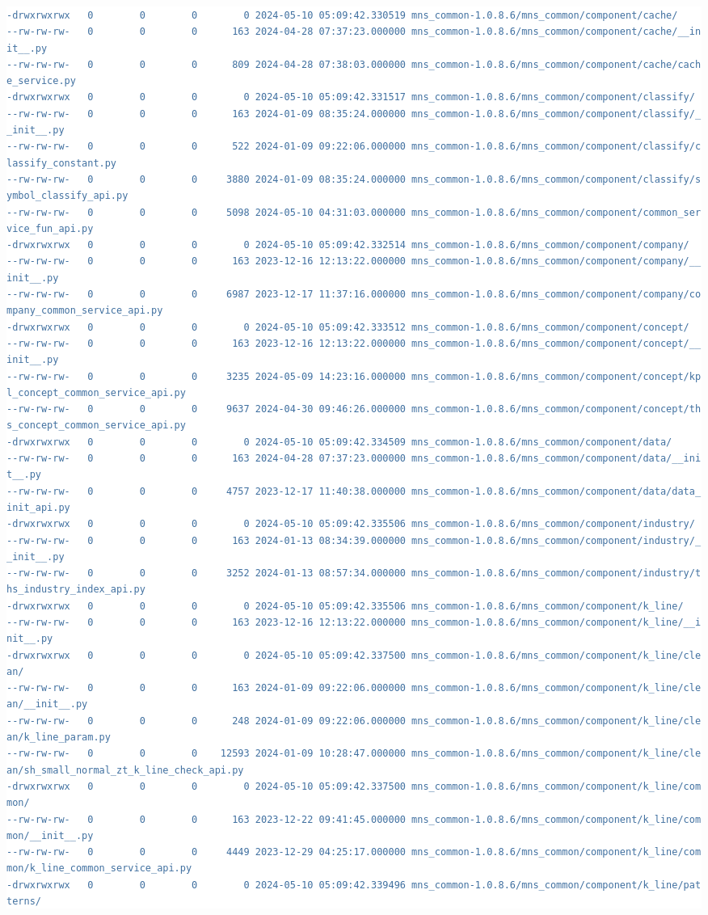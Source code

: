 ```diff
-drwxrwxrwx   0        0        0        0 2024-05-10 05:09:42.330519 mns_common-1.0.8.6/mns_common/component/cache/
--rw-rw-rw-   0        0        0      163 2024-04-28 07:37:23.000000 mns_common-1.0.8.6/mns_common/component/cache/__init__.py
--rw-rw-rw-   0        0        0      809 2024-04-28 07:38:03.000000 mns_common-1.0.8.6/mns_common/component/cache/cache_service.py
-drwxrwxrwx   0        0        0        0 2024-05-10 05:09:42.331517 mns_common-1.0.8.6/mns_common/component/classify/
--rw-rw-rw-   0        0        0      163 2024-01-09 08:35:24.000000 mns_common-1.0.8.6/mns_common/component/classify/__init__.py
--rw-rw-rw-   0        0        0      522 2024-01-09 09:22:06.000000 mns_common-1.0.8.6/mns_common/component/classify/classify_constant.py
--rw-rw-rw-   0        0        0     3880 2024-01-09 08:35:24.000000 mns_common-1.0.8.6/mns_common/component/classify/symbol_classify_api.py
--rw-rw-rw-   0        0        0     5098 2024-05-10 04:31:03.000000 mns_common-1.0.8.6/mns_common/component/common_service_fun_api.py
-drwxrwxrwx   0        0        0        0 2024-05-10 05:09:42.332514 mns_common-1.0.8.6/mns_common/component/company/
--rw-rw-rw-   0        0        0      163 2023-12-16 12:13:22.000000 mns_common-1.0.8.6/mns_common/component/company/__init__.py
--rw-rw-rw-   0        0        0     6987 2023-12-17 11:37:16.000000 mns_common-1.0.8.6/mns_common/component/company/company_common_service_api.py
-drwxrwxrwx   0        0        0        0 2024-05-10 05:09:42.333512 mns_common-1.0.8.6/mns_common/component/concept/
--rw-rw-rw-   0        0        0      163 2023-12-16 12:13:22.000000 mns_common-1.0.8.6/mns_common/component/concept/__init__.py
--rw-rw-rw-   0        0        0     3235 2024-05-09 14:23:16.000000 mns_common-1.0.8.6/mns_common/component/concept/kpl_concept_common_service_api.py
--rw-rw-rw-   0        0        0     9637 2024-04-30 09:46:26.000000 mns_common-1.0.8.6/mns_common/component/concept/ths_concept_common_service_api.py
-drwxrwxrwx   0        0        0        0 2024-05-10 05:09:42.334509 mns_common-1.0.8.6/mns_common/component/data/
--rw-rw-rw-   0        0        0      163 2024-04-28 07:37:23.000000 mns_common-1.0.8.6/mns_common/component/data/__init__.py
--rw-rw-rw-   0        0        0     4757 2023-12-17 11:40:38.000000 mns_common-1.0.8.6/mns_common/component/data/data_init_api.py
-drwxrwxrwx   0        0        0        0 2024-05-10 05:09:42.335506 mns_common-1.0.8.6/mns_common/component/industry/
--rw-rw-rw-   0        0        0      163 2024-01-13 08:34:39.000000 mns_common-1.0.8.6/mns_common/component/industry/__init__.py
--rw-rw-rw-   0        0        0     3252 2024-01-13 08:57:34.000000 mns_common-1.0.8.6/mns_common/component/industry/ths_industry_index_api.py
-drwxrwxrwx   0        0        0        0 2024-05-10 05:09:42.335506 mns_common-1.0.8.6/mns_common/component/k_line/
--rw-rw-rw-   0        0        0      163 2023-12-16 12:13:22.000000 mns_common-1.0.8.6/mns_common/component/k_line/__init__.py
-drwxrwxrwx   0        0        0        0 2024-05-10 05:09:42.337500 mns_common-1.0.8.6/mns_common/component/k_line/clean/
--rw-rw-rw-   0        0        0      163 2024-01-09 09:22:06.000000 mns_common-1.0.8.6/mns_common/component/k_line/clean/__init__.py
--rw-rw-rw-   0        0        0      248 2024-01-09 09:22:06.000000 mns_common-1.0.8.6/mns_common/component/k_line/clean/k_line_param.py
--rw-rw-rw-   0        0        0    12593 2024-01-09 10:28:47.000000 mns_common-1.0.8.6/mns_common/component/k_line/clean/sh_small_normal_zt_k_line_check_api.py
-drwxrwxrwx   0        0        0        0 2024-05-10 05:09:42.337500 mns_common-1.0.8.6/mns_common/component/k_line/common/
--rw-rw-rw-   0        0        0      163 2023-12-22 09:41:45.000000 mns_common-1.0.8.6/mns_common/component/k_line/common/__init__.py
--rw-rw-rw-   0        0        0     4449 2023-12-29 04:25:17.000000 mns_common-1.0.8.6/mns_common/component/k_line/common/k_line_common_service_api.py
-drwxrwxrwx   0        0        0        0 2024-05-10 05:09:42.339496 mns_common-1.0.8.6/mns_common/component/k_line/patterns/
```